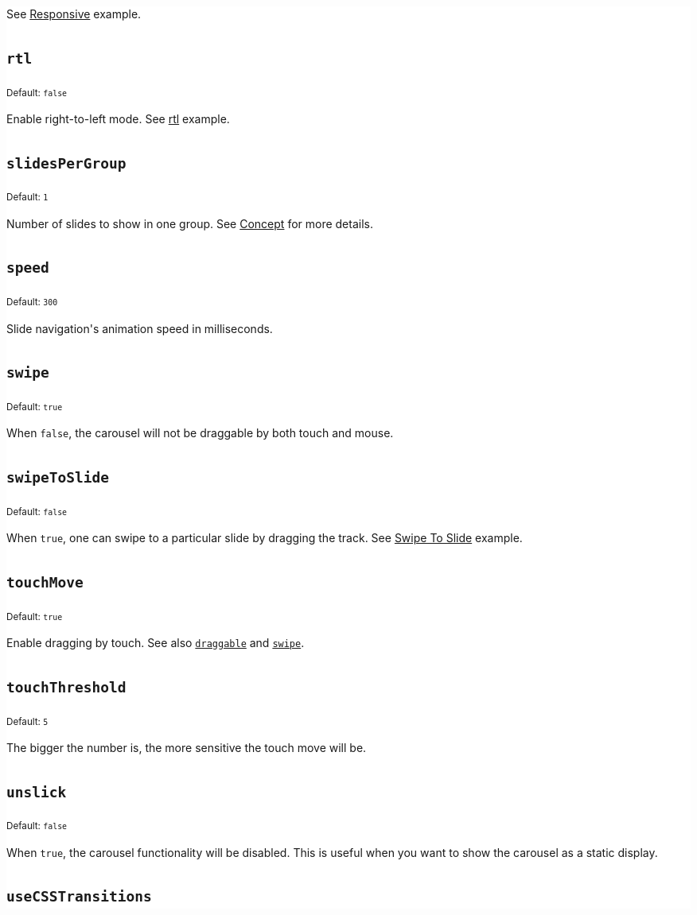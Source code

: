 See [Responsive](/examples/responsive) example.

## `rtl` <Badge type="info" text="boolean" />

<small>Default: `false`</small>

Enable right-to-left mode. See [rtl](/examples/rtl) example.

## `slidesPerGroup` <Badge type="info" text="number" />

<small>Default: `1`</small>

Number of slides to show in one group. See [Concept](/guide/concept) for more details.

## `speed` <Badge type="info" text="number" />

<small>Default: `300`</small>

Slide navigation's animation speed in milliseconds.

## `swipe` <Badge type="info" text="boolean" />

<small>Default: `true`</small>

When `false`, the carousel will not be draggable by both touch and mouse.

## `swipeToSlide` <Badge type="info" text="boolean" />

<small>Default: `false`</small>

When `true`, one can swipe to a particular slide by dragging the track. See [Swipe To Slide](/examples/swipe-to-slide)
example.

## `touchMove` <Badge type="info" text="boolean" />

<small>Default: `true`</small>

Enable dragging by touch. See also [`draggable`](#draggable) and [`swipe`](#swipe).

## `touchThreshold` <Badge type="info" text="number" />

<small>Default: `5`</small>

The bigger the number is, the more sensitive the touch move will be.

## `unslick` <Badge type="info" text="boolean" />

<small>Default: `false`</small>

When `true`, the carousel functionality will be disabled. This is useful when you want to show the carousel as a static display.

## `useCSSTransitions` <Badge type="info" text="boolean" />
